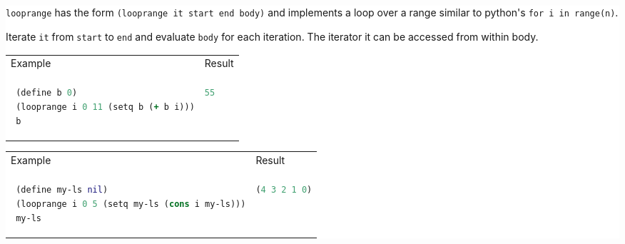 `looprange` has the form `(looprange it start end body)` and implements a loop over a range similar to python's `for i in range(n)`. 

Iterate `it` from `start` to `end` and evaluate `body` for each iteration. The iterator it can be accessed from within body. 

<table>
<tr>
<td> Example </td> <td> Result </td>
</tr>
<tr>
<td>


```clj
 (define b 0)
 (looprange i 0 11 (setq b (+ b i)))
 b
```


</td>
<td>


```clj
55
```


</td>
</tr>
</table>

<table>
<tr>
<td> Example </td> <td> Result </td>
</tr>
<tr>
<td>


```clj
 (define my-ls nil)
 (looprange i 0 5 (setq my-ls (cons i my-ls)))
 my-ls
```


</td>
<td>


```clj
(4 3 2 1 0)
```


</td>
</tr>
</table>
